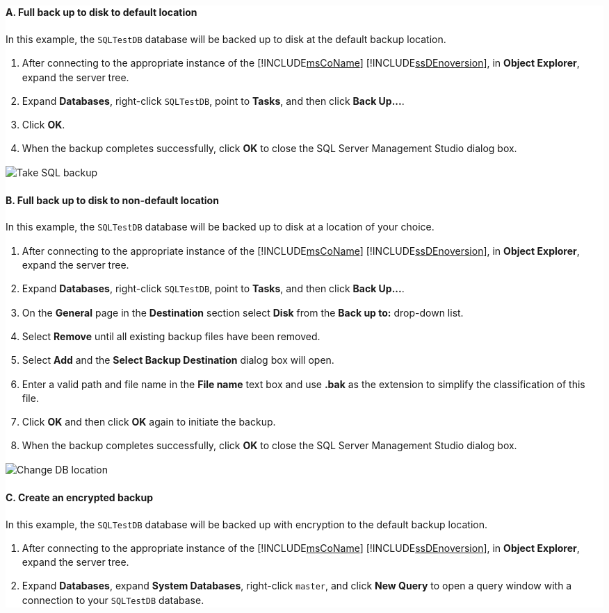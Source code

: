 ```sql
```

#### A. Full back up to disk to default location

In this example, the `SQLTestDB` database will be backed up to disk at the default backup location.

1. After connecting to the appropriate instance of the [!INCLUDE[msCoName](../../includes/msconame-md.md)] [!INCLUDE[ssDEnoversion](../../includes/ssdenoversion-md.md)], in **Object Explorer**, expand the server tree.

1. Expand **Databases**, right-click `SQLTestDB`, point to **Tasks**, and then click **Back Up...**.

1. Click **OK**.

1. When the backup completes successfully, click **OK** to close the SQL Server Management Studio dialog box.

![Take SQL backup](media/quickstart-backup-restore-database/backup-db-ssms.png)

#### B. Full back up to disk to non-default location

In this example, the `SQLTestDB` database will be backed up to disk at a location of your choice.

1. After connecting to the appropriate instance of the [!INCLUDE[msCoName](../../includes/msconame-md.md)] [!INCLUDE[ssDEnoversion](../../includes/ssdenoversion-md.md)], in **Object Explorer**, expand the server tree.

1. Expand **Databases**, right-click `SQLTestDB`, point to **Tasks**, and then click **Back Up...**.

1. On the **General** page in the **Destination** section select **Disk** from the **Back up to:** drop-down list.

1. Select **Remove** until all existing backup files have been removed.

1. Select **Add** and the **Select Backup Destination** dialog box will open.

1. Enter a valid path and file name in the **File name** text box and use **.bak** as the extension to simplify the classification of this file.

1. Click **OK** and then click **OK** again to initiate the backup.

1. When the backup completes successfully, click **OK** to close the SQL Server Management Studio dialog box.

![Change DB location](media/create-a-full-database-backup-sql-server/change-db-location.png)

#### C. Create an encrypted backup

In this example, the `SQLTestDB` database will be backed up with encryption to the default backup location.

1. After connecting to the appropriate instance of the [!INCLUDE[msCoName](../../includes/msconame-md.md)] [!INCLUDE[ssDEnoversion](../../includes/ssdenoversion-md.md)], in **Object Explorer**, expand the server tree.

1. Expand **Databases**, expand **System Databases**, right-click `master`, and click **New Query** to open a query window with a connection to your `SQLTestDB` database.
